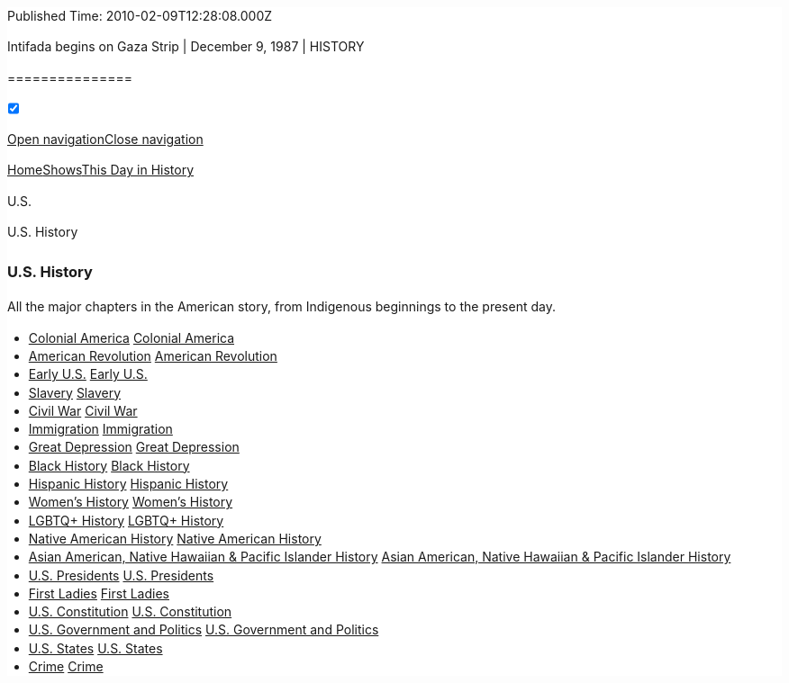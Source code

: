 Published Time: 2010-02-09T12:28:08.000Z

Intifada begins on Gaza Strip | December 9, 1987 | HISTORY

===============
- [x] [](https://www.history.com/)

[Open navigation](https://www.history.com/this-day-in-history/December-9/intifada-begins-on-gaza-strip#main-menu)[Close navigation](https://www.history.com/this-day-in-history/December-9/intifada-begins-on-gaza-strip#)

[Home](https://www.history.com/)[Shows](https://www.history.com/shows)[This Day in History](https://www.history.com/this-day-in-history/september-12)

U.S.

U.S. History

### U.S. History

All the major chapters in the American story, from Indigenous beginnings to the present day.

*   [Colonial America](https://www.history.com/topics/colonial-america) [Colonial America](https://www.history.com/topics/colonial-america)
*   [American Revolution](https://www.history.com/topics/american-revolution) [American Revolution](https://www.history.com/topics/american-revolution)
*   [Early U.S.](https://www.history.com/topics/early-us) [Early U.S.](https://www.history.com/topics/early-us)
*   [Slavery](https://www.history.com/topics/slavery) [Slavery](https://www.history.com/topics/slavery)
*   [Civil War](https://www.history.com/topics/american-civil-war) [Civil War](https://www.history.com/topics/american-civil-war)
*   [Immigration](https://www.history.com/topics/immigration) [Immigration](https://www.history.com/topics/immigration)
*   [Great Depression](https://www.history.com/topics/great-depression) [Great Depression](https://www.history.com/topics/great-depression)
*   [Black History](https://www.history.com/topics/black-history) [Black History](https://www.history.com/topics/black-history)
*   [Hispanic History](https://www.history.com/topics/hispanic-history) [Hispanic History](https://www.history.com/topics/hispanic-history)
*   [Women’s History](https://www.history.com/topics/womens-history) [Women’s History](https://www.history.com/topics/womens-history)
*   [LGBTQ+ History](https://www.history.com/topics/lgbtq) [LGBTQ+ History](https://www.history.com/topics/lgbtq)
*   [Native American History](https://www.history.com/topics/native-american-history) [Native American History](https://www.history.com/topics/native-american-history)
*   [Asian American, Native Hawaiian & Pacific Islander History](https://www.history.com/topics/aapi) [Asian American, Native Hawaiian & Pacific Islander History](https://www.history.com/topics/aapi)
*   [U.S. Presidents](https://www.history.com/topics/us-presidents) [U.S. Presidents](https://www.history.com/topics/us-presidents)
*   [First Ladies](https://www.history.com/topics/first-ladies) [First Ladies](https://www.history.com/topics/first-ladies)
*   [U.S. Constitution](https://www.history.com/topics/united-states-constitution) [U.S. Constitution](https://www.history.com/topics/united-states-constitution)
*   [U.S. Government and Politics](https://www.history.com/topics/us-government-and-politics) [U.S. Government and Politics](https://www.history.com/topics/us-government-and-politics)
*   [U.S. States](https://www.history.com/topics/us-states) [U.S. States](https://www.history.com/topics/us-states)
*   [Crime](https://www.history.com/topics/crime) [Crime](https://www.history.com/topics/crime)
